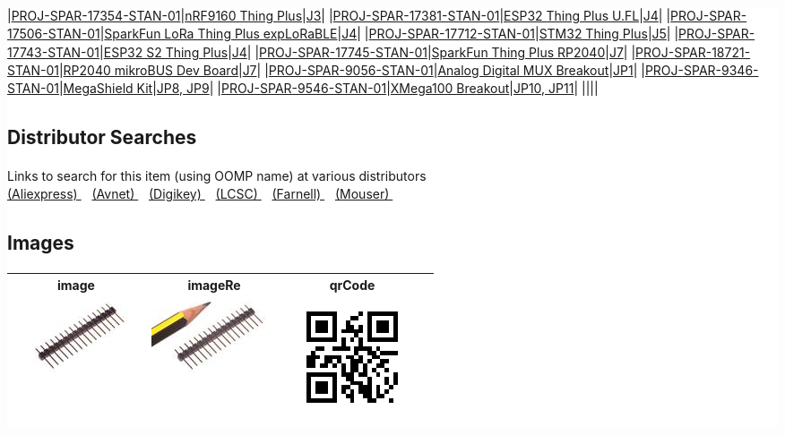 |[PROJ-SPAR-17354-STAN-01](https://github.com/oomlout/oomlout_OOMP_projects_V2/tree/main/PROJ/SPAR/17354/STAN/01/)|[nRF9160 Thing Plus](https://github.com/oomlout/oomlout_OOMP_projects_V2/tree/main/PROJ/SPAR/17354/STAN/01/)|[J3](https://github.com/oomlout/oomlout_OOMP_projects_V2/tree/main/PROJ/SPAR/17354/STAN/01/)|
|[PROJ-SPAR-17381-STAN-01](https://github.com/oomlout/oomlout_OOMP_projects_V2/tree/main/PROJ/SPAR/17381/STAN/01/)|[ESP32 Thing Plus U.FL](https://github.com/oomlout/oomlout_OOMP_projects_V2/tree/main/PROJ/SPAR/17381/STAN/01/)|[J4](https://github.com/oomlout/oomlout_OOMP_projects_V2/tree/main/PROJ/SPAR/17381/STAN/01/)|
|[PROJ-SPAR-17506-STAN-01](https://github.com/oomlout/oomlout_OOMP_projects_V2/tree/main/PROJ/SPAR/17506/STAN/01/)|[SparkFun LoRa Thing Plus expLoRaBLE](https://github.com/oomlout/oomlout_OOMP_projects_V2/tree/main/PROJ/SPAR/17506/STAN/01/)|[J4](https://github.com/oomlout/oomlout_OOMP_projects_V2/tree/main/PROJ/SPAR/17506/STAN/01/)|
|[PROJ-SPAR-17712-STAN-01](https://github.com/oomlout/oomlout_OOMP_projects_V2/tree/main/PROJ/SPAR/17712/STAN/01/)|[STM32 Thing Plus](https://github.com/oomlout/oomlout_OOMP_projects_V2/tree/main/PROJ/SPAR/17712/STAN/01/)|[J5](https://github.com/oomlout/oomlout_OOMP_projects_V2/tree/main/PROJ/SPAR/17712/STAN/01/)|
|[PROJ-SPAR-17743-STAN-01](https://github.com/oomlout/oomlout_OOMP_projects_V2/tree/main/PROJ/SPAR/17743/STAN/01/)|[ESP32 S2 Thing Plus](https://github.com/oomlout/oomlout_OOMP_projects_V2/tree/main/PROJ/SPAR/17743/STAN/01/)|[J4](https://github.com/oomlout/oomlout_OOMP_projects_V2/tree/main/PROJ/SPAR/17743/STAN/01/)|
|[PROJ-SPAR-17745-STAN-01](https://github.com/oomlout/oomlout_OOMP_projects_V2/tree/main/PROJ/SPAR/17745/STAN/01/)|[SparkFun Thing Plus RP2040](https://github.com/oomlout/oomlout_OOMP_projects_V2/tree/main/PROJ/SPAR/17745/STAN/01/)|[J7](https://github.com/oomlout/oomlout_OOMP_projects_V2/tree/main/PROJ/SPAR/17745/STAN/01/)|
|[PROJ-SPAR-18721-STAN-01](https://github.com/oomlout/oomlout_OOMP_projects_V2/tree/main/PROJ/SPAR/18721/STAN/01/)|[RP2040 mikroBUS Dev Board](https://github.com/oomlout/oomlout_OOMP_projects_V2/tree/main/PROJ/SPAR/18721/STAN/01/)|[J7](https://github.com/oomlout/oomlout_OOMP_projects_V2/tree/main/PROJ/SPAR/18721/STAN/01/)|
|[PROJ-SPAR-9056-STAN-01](https://github.com/oomlout/oomlout_OOMP_projects_V2/tree/main/PROJ/SPAR/9056/STAN/01/)|[Analog Digital MUX Breakout](https://github.com/oomlout/oomlout_OOMP_projects_V2/tree/main/PROJ/SPAR/9056/STAN/01/)|[JP1](https://github.com/oomlout/oomlout_OOMP_projects_V2/tree/main/PROJ/SPAR/9056/STAN/01/)|
|[PROJ-SPAR-9346-STAN-01](https://github.com/oomlout/oomlout_OOMP_projects_V2/tree/main/PROJ/SPAR/9346/STAN/01/)|[MegaShield Kit](https://github.com/oomlout/oomlout_OOMP_projects_V2/tree/main/PROJ/SPAR/9346/STAN/01/)|[JP8, JP9](https://github.com/oomlout/oomlout_OOMP_projects_V2/tree/main/PROJ/SPAR/9346/STAN/01/)|
|[PROJ-SPAR-9546-STAN-01](https://github.com/oomlout/oomlout_OOMP_projects_V2/tree/main/PROJ/SPAR/9546/STAN/01/)|[XMega100 Breakout](https://github.com/oomlout/oomlout_OOMP_projects_V2/tree/main/PROJ/SPAR/9546/STAN/01/)|[JP10, JP11](https://github.com/oomlout/oomlout_OOMP_projects_V2/tree/main/PROJ/SPAR/9546/STAN/01/)|
||||

## Distributor Searches
  
Links to search for this item (using OOMP name) at various distributors  
[(Aliexpress) ](https://www.aliexpress.com/wholesale?SearchText=11172.54+mm+16+Pin+Header)&nbsp;&nbsp;&nbsp;[(Avnet) ](https://www.avnet.com/shop/us/search/2.54+mm+16+Pin+Header)&nbsp;&nbsp;&nbsp;[(Digikey) ](https://www.digikey.co.uk/en/products/result?s=2.54+mm+16+Pin+Header)&nbsp;&nbsp;&nbsp;[(LCSC) ](https://www.lcsc.com/search?q=2.54+mm+16+Pin+Header)&nbsp;&nbsp;&nbsp;[(Farnell) ](https://uk.farnell.com/search?st=2.54+mm+16+Pin+Header)&nbsp;&nbsp;&nbsp;[(Mouser) ](https://www.mouser.com/c/?q=2.54+mm+16+Pin+Header)&nbsp;&nbsp;&nbsp;
## Images
  

|image<br>[![](https://raw.githubusercontent.com/oomlout/oomlout_OOMP_parts_V2/main/HEAD/I01/X/PI16/01/image_140.jpg)](https://github.com/oomlout/oomlout_OOMP_parts_V2/tree/main/HEAD/I01/X/PI16/01/image.jpg)|imageRe<br>[![](https://raw.githubusercontent.com/oomlout/oomlout_OOMP_parts_V2/main/HEAD/I01/X/PI16/01/image_RE_140.jpg)](https://github.com/oomlout/oomlout_OOMP_parts_V2/tree/main/HEAD/I01/X/PI16/01/image_RE.jpg)|qrCode<br>[![](https://raw.githubusercontent.com/oomlout/oomlout_OOMP_parts_V2/main/HEAD/I01/X/PI16/01/qrCode_140.png)](https://github.com/oomlout/oomlout_OOMP_parts_V2/tree/main/HEAD/I01/X/PI16/01/qrCode.png)||
| :---: | :---: | :---: | :---: |
